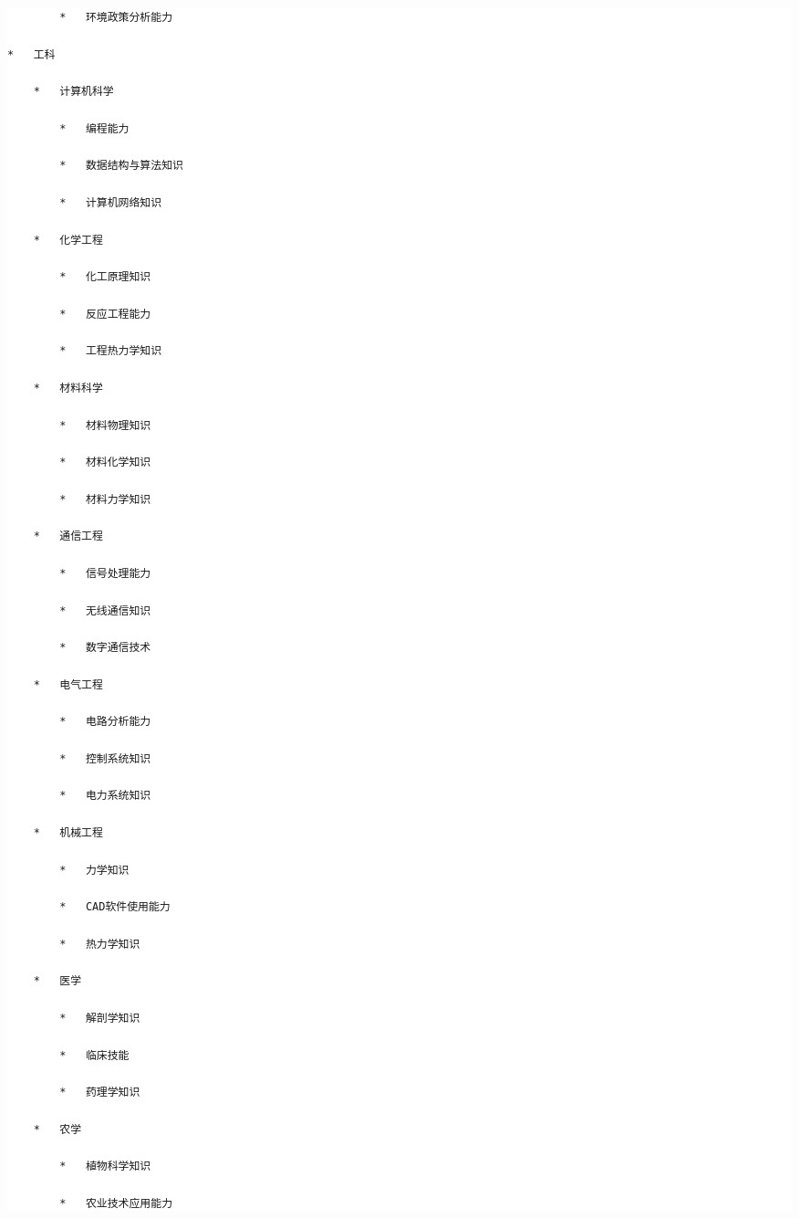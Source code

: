             *   环境政策分析能力

    *   工科

        *   计算机科学

            *   编程能力

            *   数据结构与算法知识

            *   计算机网络知识

        *   化学工程

            *   化工原理知识

            *   反应工程能力

            *   工程热力学知识

        *   材料科学

            *   材料物理知识

            *   材料化学知识

            *   材料力学知识

        *   通信工程

            *   信号处理能力

            *   无线通信知识

            *   数字通信技术

        *   电气工程

            *   电路分析能力

            *   控制系统知识

            *   电力系统知识

        *   机械工程

            *   力学知识

            *   CAD软件使用能力

            *   热力学知识

        *   医学

            *   解剖学知识

            *   临床技能

            *   药理学知识

        *   农学

            *   植物科学知识

            *   农业技术应用能力
